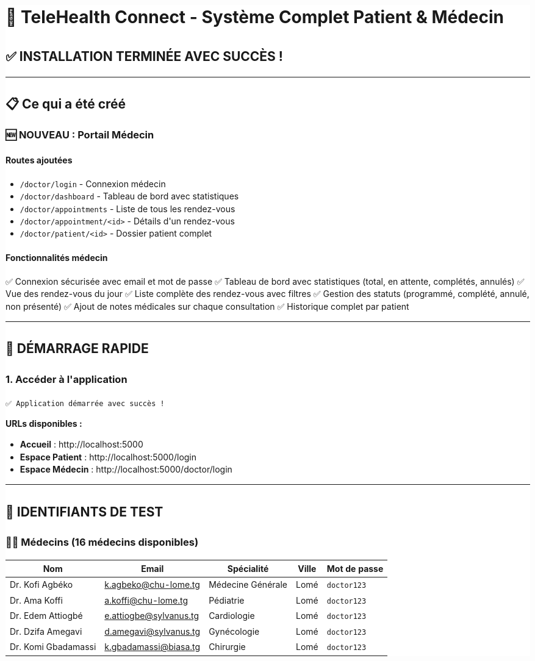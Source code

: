 # 🎉 TeleHealth Connect - Système Complet Patient & Médecin

## ✅ INSTALLATION TERMINÉE AVEC SUCCÈS !

---

## 📋 Ce qui a été créé

### 🆕 **NOUVEAU : Portail Médecin**

#### Routes ajoutées
- `/doctor/login` - Connexion médecin
- `/doctor/dashboard` - Tableau de bord avec statistiques
- `/doctor/appointments` - Liste de tous les rendez-vous
- `/doctor/appointment/<id>` - Détails d'un rendez-vous
- `/doctor/patient/<id>` - Dossier patient complet

#### Fonctionnalités médecin
✅ Connexion sécurisée avec email et mot de passe
✅ Tableau de bord avec statistiques (total, en attente, complétés, annulés)
✅ Vue des rendez-vous du jour
✅ Liste complète des rendez-vous avec filtres
✅ Gestion des statuts (programmé, complété, annulé, non présenté)
✅ Ajout de notes médicales sur chaque consultation
✅ Historique complet par patient

---

## 🚀 DÉMARRAGE RAPIDE

### 1. Accéder à l'application

```
✅ Application démarrée avec succès !
```

**URLs disponibles :**
- **Accueil** : http://localhost:5000
- **Espace Patient** : http://localhost:5000/login
- **Espace Médecin** : http://localhost:5000/doctor/login

---

## 🔑 IDENTIFIANTS DE TEST

### 👨‍⚕️ Médecins (16 médecins disponibles)

| Nom | Email | Spécialité | Ville | Mot de passe |
|-----|-------|------------|-------|--------------|
| Dr. Kofi Agbéko | k.agbeko@chu-lome.tg | Médecine Générale | Lomé | `doctor123` |
| Dr. Ama Koffi | a.koffi@chu-lome.tg | Pédiatrie | Lomé | `doctor123` |
| Dr. Edem Attiogbé | e.attiogbe@sylvanus.tg | Cardiologie | Lomé | `doctor123` |
| Dr. Dzifa Amegavi | d.amegavi@sylvanus.tg | Gynécologie | Lomé | `doctor123` |
| Dr. Komi Gbadamassi | k.gbadamassi@biasa.tg | Chirurgie | Lomé | `doctor123` |
